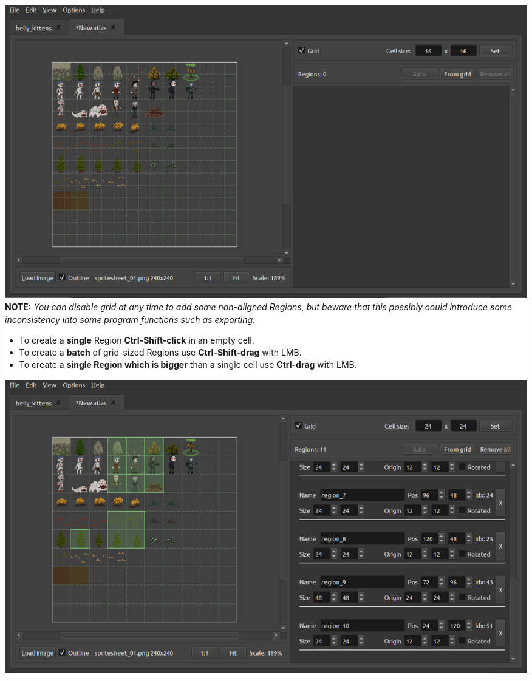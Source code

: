 ![Setting up the grid](images/grid_set_up.png#center)
**NOTE:** *You can disable grid at any time to add some non-aligned Regions, but beware that this possibly could introduce some inconsistency into some program functions such as exporting.*

* To create a **single** Region **Ctrl-Shift-click** in an empty cell.
* To create a **batch** of grid-sized Regions use **Ctrl-Shift-drag** with LMB.
* To create a **single Region which is bigger** than a single cell use **Ctrl-drag** with LMB.

![Using Region grid to add markup](images/grid_create_regions.png#center)
